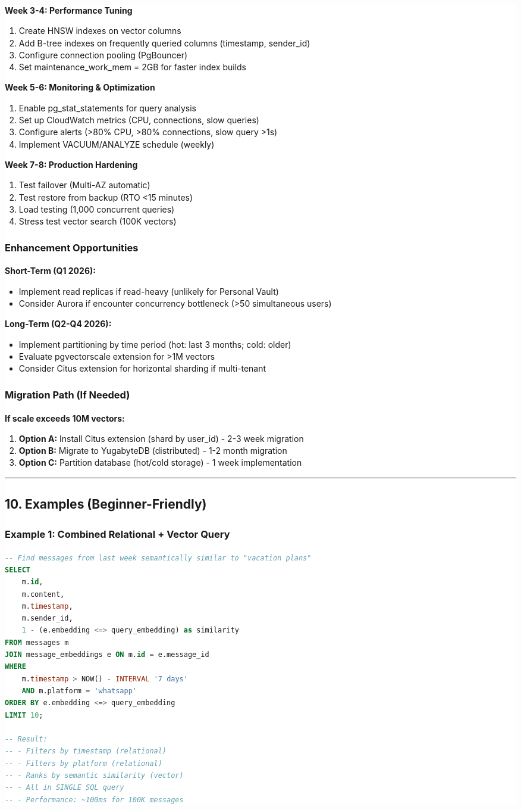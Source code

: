 **Week 3-4: Performance Tuning**
1. Create HNSW indexes on vector columns
2. Add B-tree indexes on frequently queried columns (timestamp, sender_id)
3. Configure connection pooling (PgBouncer)
4. Set maintenance_work_mem = 2GB for faster index builds

**Week 5-6: Monitoring & Optimization**
1. Enable pg_stat_statements for query analysis
2. Set up CloudWatch metrics (CPU, connections, slow queries)
3. Configure alerts (>80% CPU, >80% connections, slow query >1s)
4. Implement VACUUM/ANALYZE schedule (weekly)

**Week 7-8: Production Hardening**
1. Test failover (Multi-AZ automatic)
2. Test restore from backup (RTO <15 minutes)
3. Load testing (1,000 concurrent queries)
4. Stress test vector search (100K vectors)

### Enhancement Opportunities

**Short-Term (Q1 2026):**
- Implement read replicas if read-heavy (unlikely for Personal Vault)
- Consider Aurora if encounter concurrency bottleneck (>50 simultaneous users)

**Long-Term (Q2-Q4 2026):**
- Implement partitioning by time period (hot: last 3 months; cold: older)
- Evaluate pgvectorscale extension for >1M vectors
- Consider Citus extension for horizontal sharding if multi-tenant

### Migration Path (If Needed)

**If scale exceeds 10M vectors:**
1. **Option A:** Install Citus extension (shard by user_id) - 2-3 week migration
2. **Option B:** Migrate to YugabyteDB (distributed) - 1-2 month migration
3. **Option C:** Partition database (hot/cold storage) - 1 week implementation

---

## 10. Examples (Beginner-Friendly)

### Example 1: Combined Relational + Vector Query

```sql
-- Find messages from last week semantically similar to "vacation plans"
SELECT 
    m.id,
    m.content,
    m.timestamp,
    m.sender_id,
    1 - (e.embedding <=> query_embedding) as similarity
FROM messages m
JOIN message_embeddings e ON m.id = e.message_id
WHERE 
    m.timestamp > NOW() - INTERVAL '7 days'
    AND m.platform = 'whatsapp'
ORDER BY e.embedding <=> query_embedding
LIMIT 10;

-- Result: 
-- - Filters by timestamp (relational)
-- - Filters by platform (relational)
-- - Ranks by semantic similarity (vector)
-- - All in SINGLE SQL query
-- - Performance: ~100ms for 100K messages

```